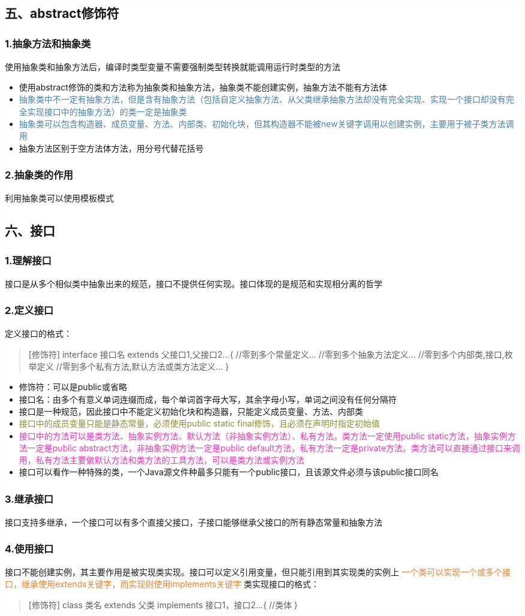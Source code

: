 ## 五、abstract修饰符

### 1.抽象方法和抽象类

使用抽象类和抽象方法后，编译时类型变量不需要强制类型转换就能调用运行时类型的方法

* 使用abstract修饰的类和方法称为抽象类和抽象方法，抽象类不能创建实例，抽象方法不能有方法体
* <font color=steelblue>抽象类中不一定有抽象方法，但是含有抽象方法（包括自定义抽象方法、从父类继承抽象方法却没有完全实现、实现一个接口却没有完全实现接口中的抽象方法）的类一定是抽象类</font>
* <font color=steelblue>抽象类可以包含构造器、成员变量、方法、内部类、初始化块，但其构造器不能被new关键字调用以创建实例，主要用于被子类方法调用</font>
* 抽象方法区别于空方法体方法，用分号代替花括号

### 2.抽象类的作用

利用抽象类可以使用模板模式

## 六、接口

### 1.理解接口

接口是从多个相似类中抽象出来的规范，接口不提供任何实现。接口体现的是规范和实现相分离的哲学

### 2.定义接口

定义接口的格式：
>[修饰符] interface 接口名 extends 父接口1,父接口2...{
    //零到多个常量定义...
    //零到多个抽象方法定义...
    //零到多个内部类,接口,枚举定义
    //零到多个私有方法,默认方法或类方法定义...
}

* 修饰符：可以是public或省略
* 接口名：由多个有意义单词连缀而成，每个单词首字母大写，其余字母小写，单词之间没有任何分隔符
* 接口是一种规范，因此接口中不能定义初始化块和构造器，只能定义成员变量、方法、内部类
* <font color=#8E8E38>接口中的成员变量只能是静态常量，必须使用public static final修饰，且必须在声明时指定初始值</font>
* <font color=#FF34B3>接口中的方法可以是类方法、抽象实例方法、默认方法（非抽象实例方法）、私有方法。类方法一定使用public static方法，抽象实例方法一定是public abstract方法，非抽象实例方法一定是public default方法，私有方法一定是private方法。类方法可以直接通过接口来调用，私有方法主要做默认方法和类方法的工具方法，可以是类方法或实例方法</font>
* 接口可以看作一种特殊的类，一个Java源文件种最多只能有一个public接口，且该源文件必须与该public接口同名

### 3.继承接口

接口支持多继承，一个接口可以有多个直接父接口，子接口能够继承父接口的所有静态常量和抽象方法

### 4.使用接口

接口不能创建实例，其主要作用是被实现类实现。接口可以定义引用变量，但只能引用到其实现类的实例上
<font color=#FF7F24>一个类可以实现一个或多个接口，继承使用extends关键字，而实现则使用implements关键字</font>
类实现接口的格式：
>[修饰符] class 类名 extends 父类 implements 接口1，接口2...{
    //类体
}
